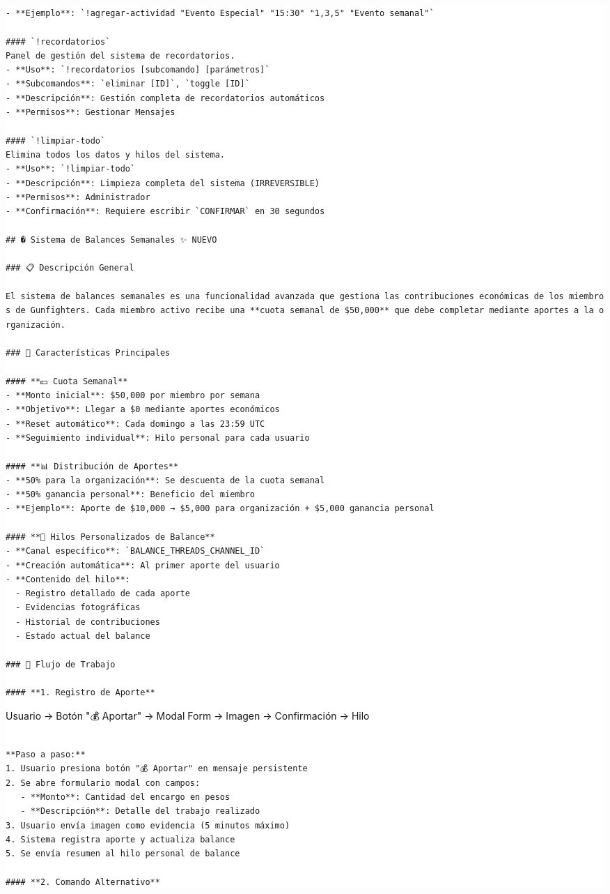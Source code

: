 ```
- **Ejemplo**: `!agregar-actividad "Evento Especial" "15:30" "1,3,5" "Evento semanal"`

#### `!recordatorios`
Panel de gestión del sistema de recordatorios.
- **Uso**: `!recordatorios [subcomando] [parámetros]`
- **Subcomandos**: `eliminar [ID]`, `toggle [ID]`
- **Descripción**: Gestión completa de recordatorios automáticos
- **Permisos**: Gestionar Mensajes

#### `!limpiar-todo`
Elimina todos los datos y hilos del sistema.
- **Uso**: `!limpiar-todo`
- **Descripción**: Limpieza completa del sistema (IRREVERSIBLE)
- **Permisos**: Administrador
- **Confirmación**: Requiere escribir `CONFIRMAR` en 30 segundos

## � Sistema de Balances Semanales ✨ NUEVO

### 📋 Descripción General

El sistema de balances semanales es una funcionalidad avanzada que gestiona las contribuciones económicas de los miembros de Gunfighters. Cada miembro activo recibe una **cuota semanal de $50,000** que debe completar mediante aportes a la organización.

### 🎯 Características Principales

#### **💵 Cuota Semanal**
- **Monto inicial**: $50,000 por miembro por semana
- **Objetivo**: Llegar a $0 mediante aportes económicos
- **Reset automático**: Cada domingo a las 23:59 UTC
- **Seguimiento individual**: Hilo personal para cada usuario

#### **📊 Distribución de Aportes**
- **50% para la organización**: Se descuenta de la cuota semanal
- **50% ganancia personal**: Beneficio del miembro
- **Ejemplo**: Aporte de $10,000 → $5,000 para organización + $5,000 ganancia personal

#### **🧵 Hilos Personalizados de Balance**
- **Canal específico**: `BALANCE_THREADS_CHANNEL_ID`
- **Creación automática**: Al primer aporte del usuario
- **Contenido del hilo**:
  - Registro detallado de cada aporte
  - Evidencias fotográficas
  - Historial de contribuciones
  - Estado actual del balance

### 🔄 Flujo de Trabajo

#### **1. Registro de Aporte**
```
Usuario → Botón "💰 Aportar" → Modal Form → Imagen → Confirmación → Hilo
```

**Paso a paso:**
1. Usuario presiona botón "💰 Aportar" en mensaje persistente
2. Se abre formulario modal con campos:
   - **Monto**: Cantidad del encargo en pesos
   - **Descripción**: Detalle del trabajo realizado
3. Usuario envía imagen como evidencia (5 minutos máximo)
4. Sistema registra aporte y actualiza balance
5. Se envía resumen al hilo personal de balance

#### **2. Comando Alternativo**
```